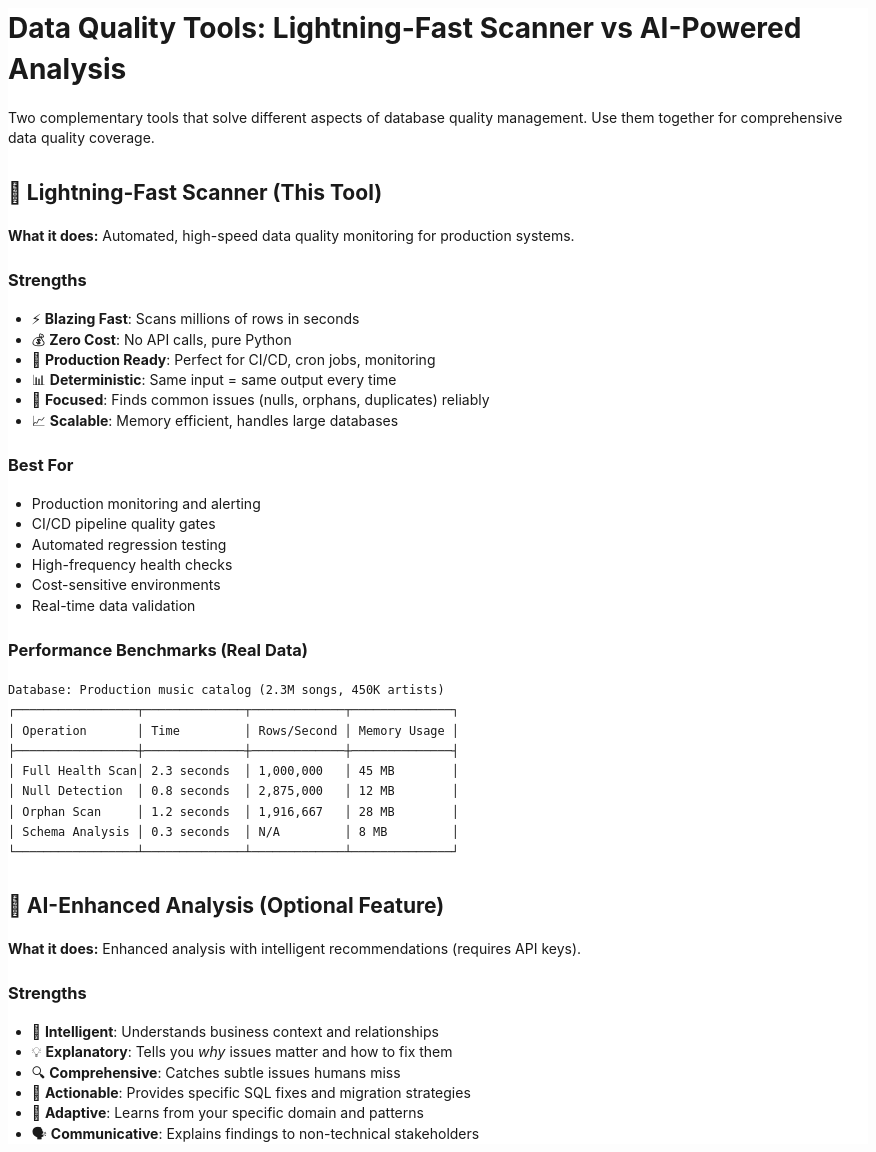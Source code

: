 

# Data Quality Tools: Lightning-Fast Scanner vs AI-Powered Analysis

Two complementary tools that solve different aspects of database quality management. Use them together for comprehensive data quality coverage.

## 🚀 Lightning-Fast Scanner (This Tool)

**What it does:** Automated, high-speed data quality monitoring for production systems.

### Strengths
- ⚡ **Blazing Fast**: Scans millions of rows in seconds
- 💰 **Zero Cost**: No API calls, pure Python
- 🔄 **Production Ready**: Perfect for CI/CD, cron jobs, monitoring
- 📊 **Deterministic**: Same input = same output every time
- 🎯 **Focused**: Finds common issues (nulls, orphans, duplicates) reliably
- 📈 **Scalable**: Memory efficient, handles large databases

### Best For
- Production monitoring and alerting
- CI/CD pipeline quality gates
- Automated regression testing
- High-frequency health checks
- Cost-sensitive environments
- Real-time data validation

### Performance Benchmarks (Real Data)
```
Database: Production music catalog (2.3M songs, 450K artists)
┌─────────────────┬──────────────┬─────────────┬──────────────┐
│ Operation       │ Time         │ Rows/Second │ Memory Usage │
├─────────────────┼──────────────┼─────────────┼──────────────┤
│ Full Health Scan│ 2.3 seconds  │ 1,000,000   │ 45 MB        │
│ Null Detection  │ 0.8 seconds  │ 2,875,000   │ 12 MB        │
│ Orphan Scan     │ 1.2 seconds  │ 1,916,667   │ 28 MB        │
│ Schema Analysis │ 0.3 seconds  │ N/A         │ 8 MB         │
└─────────────────┴──────────────┴─────────────┴──────────────┘
```

## 🧠 AI-Enhanced Analysis (Optional Feature)

**What it does:** Enhanced analysis with intelligent recommendations (requires API keys).

### Strengths
- 🧠 **Intelligent**: Understands business context and relationships  
- 💡 **Explanatory**: Tells you *why* issues matter and how to fix them
- 🔍 **Comprehensive**: Catches subtle issues humans miss
- 📝 **Actionable**: Provides specific SQL fixes and migration strategies
- 🎨 **Adaptive**: Learns from your specific domain and patterns
- 🗣️ **Communicative**: Explains findings to non-technical stakeholders
